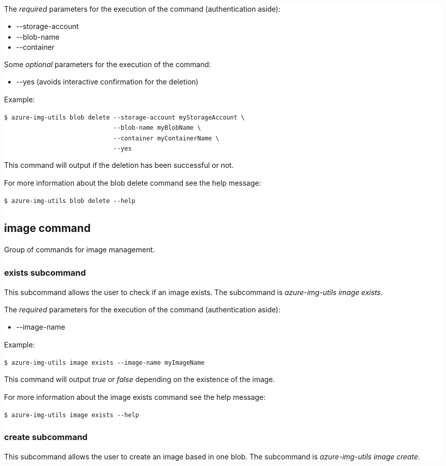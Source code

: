 The *required* parameters for the execution of the command (authentication
 aside):
- --storage-account
- --blob-name
- --container

Some *optional* parameters for the execution of the command:
- --yes  (avoids interactive confirmation for the deletion)

Example:

```shell
$ azure-img-utils blob delete --storage-account myStorageAccount \
                              --blob-name myBlobName \
                              --container myContainerName \
                              --yes
```

This command will output if the deletion has been successful or not.

For more information about the blob delete command see the help message:

```shell
$ azure-img-utils blob delete --help
```

## image command

Group of commands for image management.

### exists subcommand

This subcommand allows the user to check if an image exists.
The subcommand is *azure-img-utils image exists*.

The *required* parameters for the execution of the command (authentication
 aside):
- --image-name

Example:

```shell
$ azure-img-utils image exists --image-name myImageName
```

This command will output *true* or *false* depending on the existence of the
image.

For more information about the image exists command see the help message:

```shell
$ azure-img-utils image exists --help
```

### create subcommand

This subcommand allows the user to create an image based in one blob.
The subcommand is *azure-img-utils image create*.
